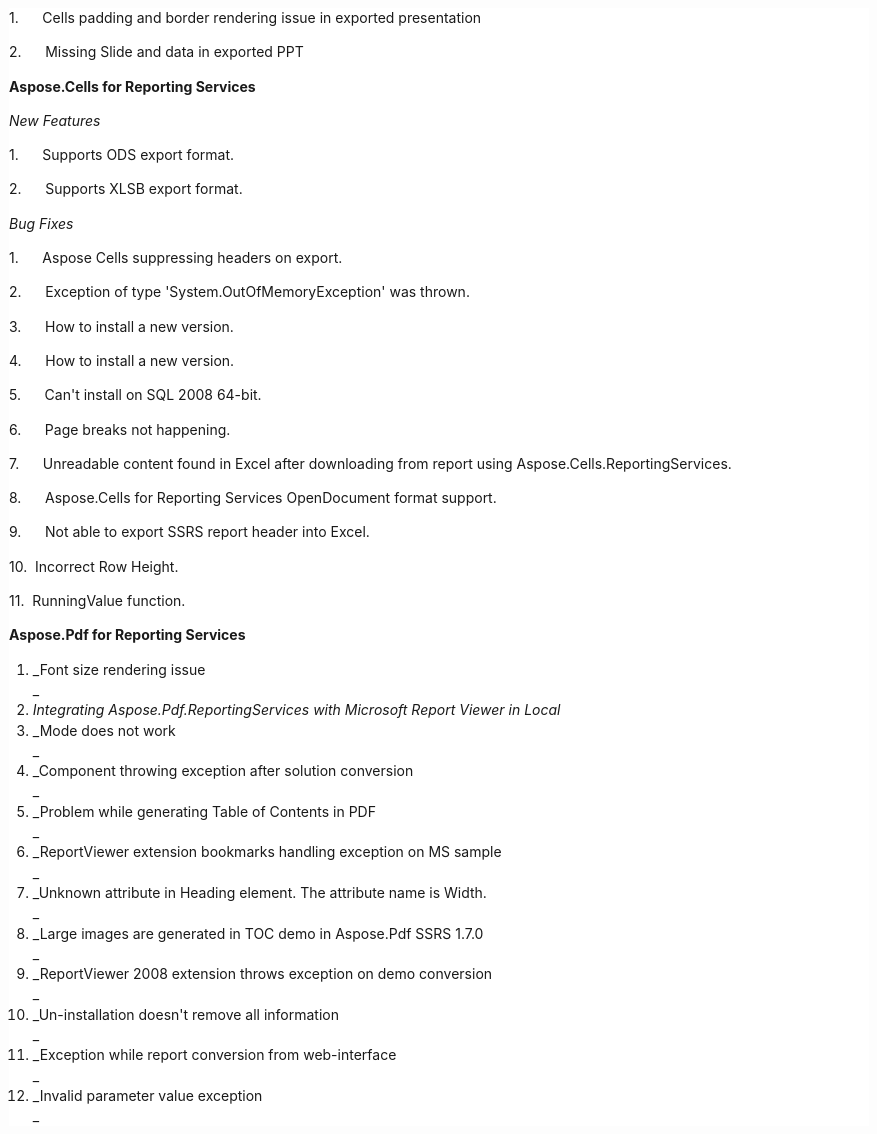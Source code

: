 1.      Cells padding and border rendering issue in exported presentation

2.      Missing Slide and data in exported PPT

**Aspose.Cells for Reporting Services**

_New Features_

1.      Supports ODS export format.

2.      Supports XLSB export format.

_Bug Fixes_

1.      Aspose Cells suppressing headers on export.

2.      Exception of type 'System.OutOfMemoryException' was thrown.

3.      How to install a new version.

4.      How to install a new version.

5.      Can't install on SQL 2008 64-bit. 

6.      Page breaks not happening. 

7.      Unreadable content found in Excel after downloading from report using Aspose.Cells.ReportingServices.

8.      Aspose.Cells for Reporting Services OpenDocument format support.

9.      Not able to export SSRS report header into Excel.

10.  Incorrect Row Height.

11.  RunningValue function.

**Aspose.Pdf for Reporting Services**

1.  _Font size rendering issue  
    _
2.  _Integrating Aspose.Pdf.ReportingServices with Microsoft Report Viewer in Local_
3.  _Mode does not work  
    _
4.  _Component throwing exception after solution conversion  
    _
5.  _Problem while generating Table of Contents in PDF  
    _
6.  _ReportViewer extension bookmarks handling exception on MS sample  
    _
7.  _Unknown attribute in Heading element. The attribute name is Width.  
    _
8.  _Large images are generated in TOC demo in Aspose.Pdf SSRS 1.7.0  
    _
9.  _ReportViewer 2008 extension throws exception on demo conversion  
    _
10.  _Un-installation doesn't remove all information  
    _
11.  _Exception while report conversion from web-interface  
    _
12.  _Invalid parameter value exception  
    _
